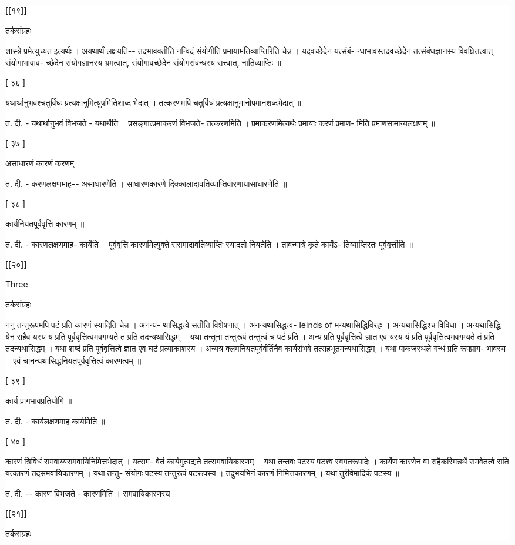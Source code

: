 [[१९]]

तर्कसंग्रहः 

शास्त्रे प्रमेत्युच्यत इत्यर्थः । अयथार्थं लक्षयति-- तदभाववतीति नन्विदं संयोगीति प्रमायामतिव्याप्तिरिति चेन्न । यदवच्छेदेन यत्संबं- न्धाभावस्तदवच्छेदेन तत्संबंधज्ञानस्य विवक्षितत्वात् संयोगाभावाव- च्छेदेन संयोगज्ञानस्य भ्रमत्वात्, संयोगावच्छेदेन संयोगसंबन्धस्य सत्त्वात्, नातिव्याप्तिः ॥ 

[ ३६ ] 

यथार्थानुभवश्चतुर्विधः प्रत्यक्षानुमित्युपमितिशाब्द भेदात् । तत्करणमपि चतुर्विधं प्रत्यक्षानुमानोपमानशब्दभेदात् ॥ 

त. दी. - यथार्थानुभवं विभजते - यथार्थेति । प्रसङ्गात्प्रमाकरणं विभजते- तत्करणमिति । प्रमाकरणमित्यर्थः प्रमायाः करणं प्रमाण- मिति प्रमाणसामान्यलक्षणम् ॥ 

[ ३७ ] 

असाधारणं कारणं करणम् । 

त. दी. - करणलक्षणमाह-- असाधारणेति । साधारणकारणे दिक्कालादावतिव्याप्तिवारणायासाधारणेति ॥ 

[ ३८ ] 

कार्यनियतपूर्ववृत्ति कारणम् ॥ 

त. दी. - कारणलक्षणमाह- कार्येति । पूर्ववृत्ति कारणमित्युक्ते रासमादावतिव्याप्तिः स्यादतो नियतेति । तावन्मात्रे कृते कार्येऽ- तिव्याप्तिरतः पूर्ववृत्तीति ॥ 

[[२०]]

Three 

तर्कसंग्रहः 

ननु तन्तुरूपमपि पटं प्रति कारणं स्यादिति चेन्न । अनन्य- थासिद्धत्वे सतीति विशेषणात् । अनन्यथासिद्धत्व- leinds of मन्यथासिद्धिविरहः । अन्यथासिद्धिश्च विविधा । अन्यथासिद्धि येन सहैव यस्य यं प्रति पूर्ववृत्तित्वमवगम्यते तं प्रति तदन्यथासिद्धम् । यथा तन्तुना तन्तुरूपं तन्तुत्वं च पटं प्रति । अन्यं प्रति पूर्ववृत्तित्वे ज्ञात एव यस्य यं प्रति पूर्ववृत्तित्वमवगम्यते तं प्रति तदन्यथासिद्धम् । यथा शब्दं प्रति पूर्ववृत्तित्वे ज्ञात एव घटं प्रत्याकाशस्य । अन्यत्र क्लमनियतपूर्वर्वर्तिनैव कार्यसंभवे तत्सहभूतमन्यथासिद्धम् । यथा पाकजस्थले गन्धं प्रति रूपप्राग- भावस्य । एवं चानन्यथासिद्धनियतपूर्ववृत्तित्वं कारणत्वम् ॥ 

[ ३९ ] 

कार्य प्रागभावप्रतियोगि ॥ 

त. दी. - कार्यलक्षणमाह कार्यमिति ॥ 

[ ४० ] 

कारणं त्रिविधं समवाय्यसमवायिनिमित्तभेदात् । यत्सम- वेतं कार्यमुत्पद्यते तत्समवायिकारणम् । यथा तन्तवः पटस्य पटश्व स्वगतरूपादेः । कार्येण कारणेन वा सहैकस्मिन्नर्थे समवेतत्वे सति यत्कारणं तदसमवायिकारणम् । यथा तन्तु- संयोगः पटस्य तन्तुरूपं पटरूपस्य । तदुभयभिनं कारणं निमित्तकारणम् । यथा तुरीवेमादिकं पटस्य ॥ 

त. दी. -- कारणं विभजते - कारणमिति । समवायिकारणस्य 

[[२१]]

तर्कसंग्रहः 
